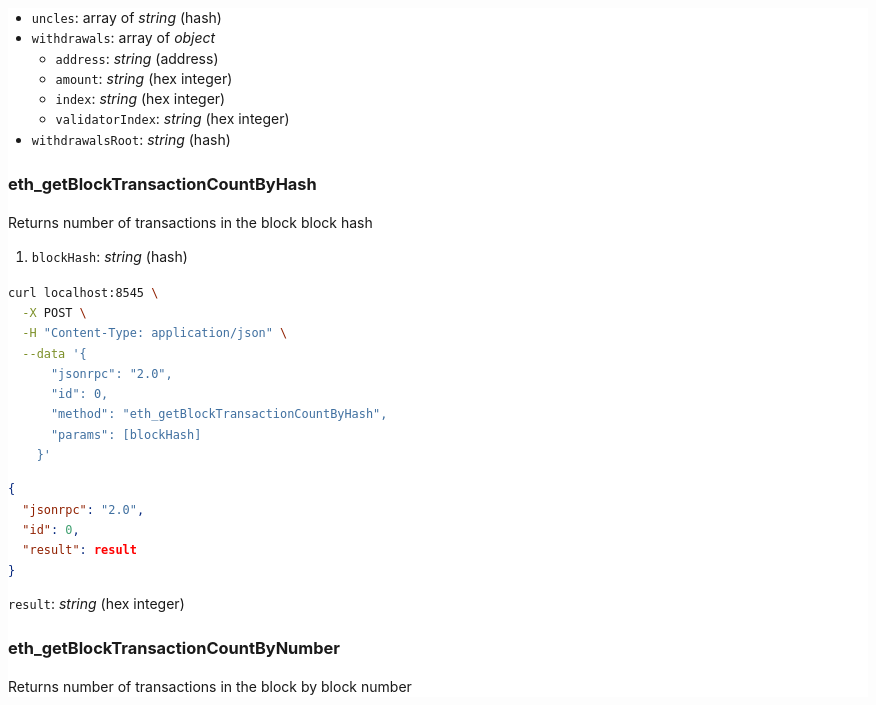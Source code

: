   - `uncles`: array of *string* (hash)
  - `withdrawals`: array of *object*
    - `address`: *string* (address)
    - `amount`: *string* (hex integer)
    - `index`: *string* (hex integer)
    - `validatorIndex`: *string* (hex integer)
  - `withdrawalsRoot`: *string* (hash)

</TabItem>
</Tabs>

### eth_getBlockTransactionCountByHash

Returns number of transactions in the block block hash

<Tabs>
<TabItem value="params" label="Parameters">

1. `blockHash`: *string* (hash)


</TabItem>
<TabItem value="request" label="Request" default>

```bash
curl localhost:8545 \
  -X POST \
  -H "Content-Type: application/json" \
  --data '{
      "jsonrpc": "2.0",
      "id": 0,
      "method": "eth_getBlockTransactionCountByHash",
      "params": [blockHash]
    }'
```

</TabItem>
<TabItem value="response" label="Response">

```json
{
  "jsonrpc": "2.0",
  "id": 0,
  "result": result
}
```

`result`: *string* (hex integer)

</TabItem>
</Tabs>

### eth_getBlockTransactionCountByNumber

Returns number of transactions in the block by block number

<Tabs>
<TabItem value="params" label="Parameters">
